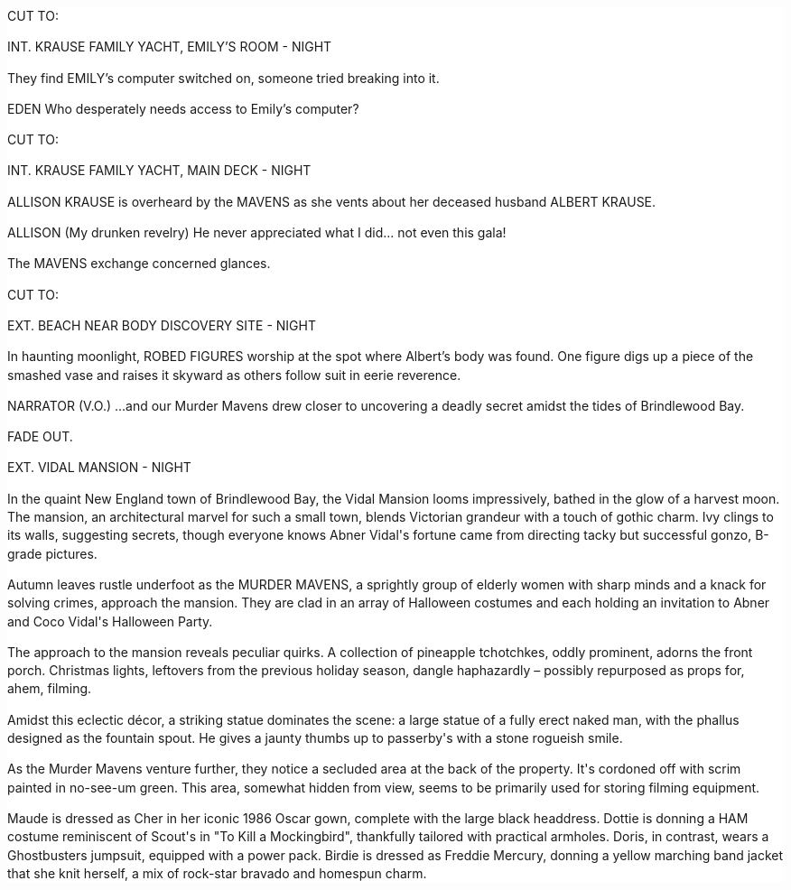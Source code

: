 CUT TO:

INT. KRAUSE FAMILY YACHT, EMILY’S ROOM - NIGHT

They find EMILY’s computer switched on, someone tried breaking into it.

EDEN
Who desperately needs access to Emily’s computer?

CUT TO:

INT. KRAUSE FAMILY YACHT, MAIN DECK - NIGHT

ALLISON KRAUSE is overheard by the MAVENS as she vents about her deceased husband ALBERT KRAUSE.

ALLISON
(My drunken revelry)
He never appreciated what I did... not even this gala!

The MAVENS exchange concerned glances.

CUT TO:

EXT. BEACH NEAR BODY DISCOVERY SITE - NIGHT

In haunting moonlight, ROBED FIGURES worship at the spot where Albert’s body was found. One figure digs up a piece of the smashed vase and raises it skyward as others follow suit in eerie reverence.

NARRATOR (V.O.)
...and our Murder Mavens drew closer to uncovering a deadly secret amidst the tides of Brindlewood Bay.

FADE OUT.

EXT. VIDAL MANSION - NIGHT

In the quaint New England town of Brindlewood Bay, the Vidal Mansion looms impressively, bathed in the glow of a harvest moon. The mansion, an architectural marvel for such a small town, blends Victorian grandeur with a touch of gothic charm. Ivy clings to its walls, suggesting secrets, though everyone knows Abner Vidal's fortune came from directing tacky but successful gonzo, B-grade pictures.

Autumn leaves rustle underfoot as the MURDER MAVENS, a sprightly group of elderly women with sharp minds and a knack for solving crimes, approach the mansion. They are clad in an array of Halloween costumes and each holding an invitation to Abner and Coco Vidal's Halloween Party.

The approach to the mansion reveals peculiar quirks. A collection of pineapple tchotchkes, oddly prominent, adorns the front porch. Christmas lights, leftovers from the previous holiday season, dangle haphazardly – possibly repurposed as props for, ahem, filming.

Amidst this eclectic décor, a striking statue dominates the scene: a large statue of a fully erect naked man, with the phallus designed as the fountain spout. He gives a jaunty thumbs up to passerby's with a stone rogueish smile.

As the Murder Mavens venture further, they notice a secluded area at the back of the property. It's cordoned off with scrim painted in no-see-um green. This area, somewhat hidden from view, seems to be primarily used for storing filming equipment. 

Maude is dressed as Cher in her iconic 1986 Oscar gown, complete with the large black headdress. Dottie is donning a HAM costume reminiscent of Scout's in "To Kill a Mockingbird", thankfully tailored with practical armholes. Doris, in contrast, wears a Ghostbusters jumpsuit, equipped with a power pack. Birdie is dressed as Freddie Mercury, donning a yellow marching band jacket that she knit herself, a mix of rock-star bravado and homespun charm.
